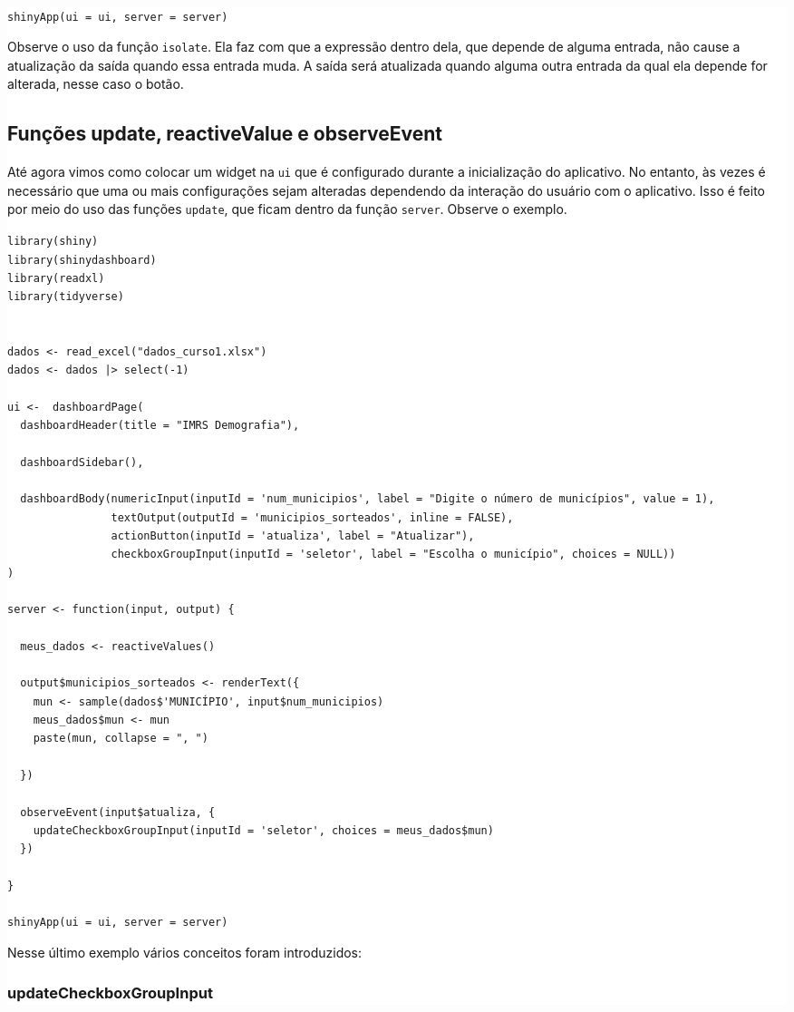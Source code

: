     shinyApp(ui = ui, server = server)

Observe o uso da função `isolate`. Ela faz com que a expressão dentro
dela, que depende de alguma entrada, não cause a atualização da saída
quando essa entrada muda. A saída será atualizada quando alguma outra
entrada da qual ela depende for alterada, nesse caso o botão.

## Funções update, reactiveValue e observeEvent

Até agora vimos como colocar um widget na `ui` que é configurado durante
a inicialização do aplicativo. No entanto, às vezes é necessário que uma
ou mais configurações sejam alteradas dependendo da interação do usuário
com o aplicativo. Isso é feito por meio do uso das funções `update`, que
ficam dentro da função `server`. Observe o exemplo.

    library(shiny)
    library(shinydashboard)
    library(readxl)
    library(tidyverse)


    dados <- read_excel("dados_curso1.xlsx") 
    dados <- dados |> select(-1)

    ui <-  dashboardPage(
      dashboardHeader(title = "IMRS Demografia"),
      
      dashboardSidebar(),
      
      dashboardBody(numericInput(inputId = 'num_municipios', label = "Digite o número de municípios", value = 1),
                    textOutput(outputId = 'municipios_sorteados', inline = FALSE),
                    actionButton(inputId = 'atualiza', label = "Atualizar"),
                    checkboxGroupInput(inputId = 'seletor', label = "Escolha o município", choices = NULL))
    )

    server <- function(input, output) {
      
      meus_dados <- reactiveValues()
      
      output$municipios_sorteados <- renderText({
        mun <- sample(dados$'MUNICÍPIO', input$num_municipios)
        meus_dados$mun <- mun
        paste(mun, collapse = ", ")
        
      })
      
      observeEvent(input$atualiza, {
        updateCheckboxGroupInput(inputId = 'seletor', choices = meus_dados$mun)
      })
      
    }

    shinyApp(ui = ui, server = server)

Nesse último exemplo vários conceitos foram introduzidos:

### updateCheckboxGroupInput
